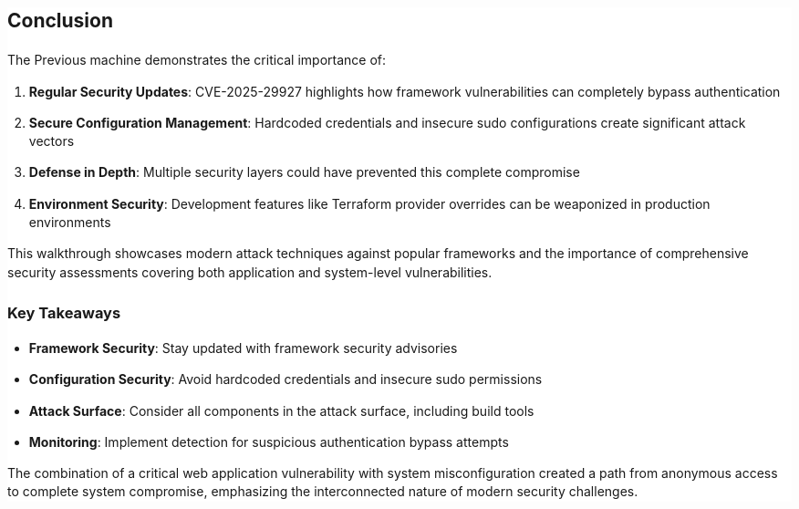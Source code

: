 ## Conclusion

The Previous machine demonstrates the critical importance of:

1. **Regular Security Updates**: CVE-2025-29927 highlights how framework vulnerabilities can completely bypass authentication
    
2. **Secure Configuration Management**: Hardcoded credentials and insecure sudo configurations create significant attack vectors
    
3. **Defense in Depth**: Multiple security layers could have prevented this complete compromise
    
4. **Environment Security**: Development features like Terraform provider overrides can be weaponized in production environments
    

This walkthrough showcases modern attack techniques against popular frameworks and the importance of comprehensive security assessments covering both application and system-level vulnerabilities.

### Key Takeaways

* **Framework Security**: Stay updated with framework security advisories
    
* **Configuration Security**: Avoid hardcoded credentials and insecure sudo permissions
    
* **Attack Surface**: Consider all components in the attack surface, including build tools
    
* **Monitoring**: Implement detection for suspicious authentication bypass attempts
    

The combination of a critical web application vulnerability with system misconfiguration created a path from anonymous access to complete system compromise, emphasizing the interconnected nature of modern security challenges.